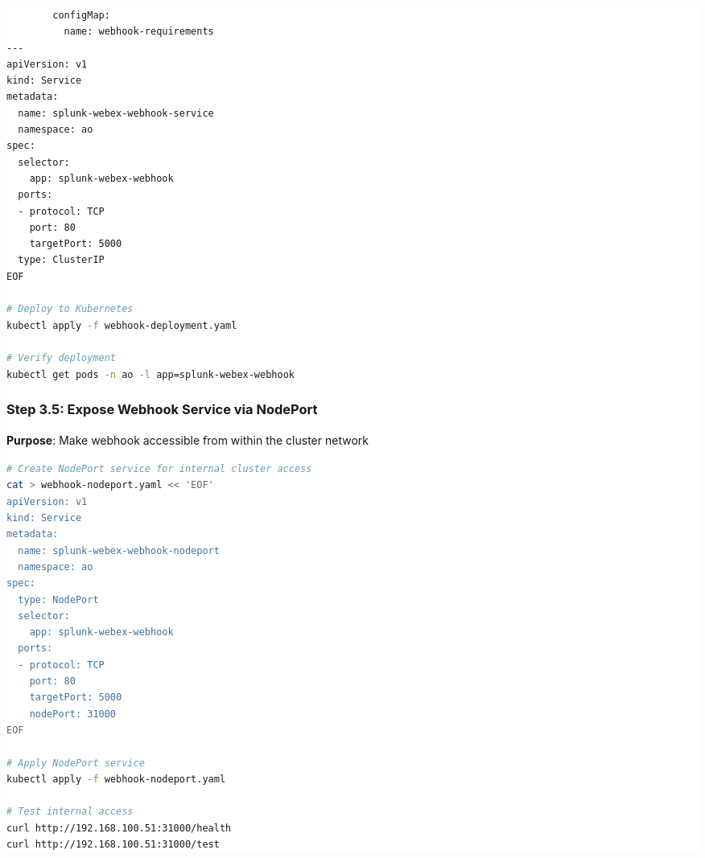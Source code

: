 ```bash
        configMap:
          name: webhook-requirements
---
apiVersion: v1
kind: Service
metadata:
  name: splunk-webex-webhook-service
  namespace: ao
spec:
  selector:
    app: splunk-webex-webhook
  ports:
  - protocol: TCP
    port: 80
    targetPort: 5000
  type: ClusterIP
EOF

# Deploy to Kubernetes
kubectl apply -f webhook-deployment.yaml

# Verify deployment
kubectl get pods -n ao -l app=splunk-webex-webhook
```

### **Step 3.5: Expose Webhook Service via NodePort**
**Purpose**: Make webhook accessible from within the cluster network

```bash
# Create NodePort service for internal cluster access
cat > webhook-nodeport.yaml << 'EOF'
apiVersion: v1
kind: Service
metadata:
  name: splunk-webex-webhook-nodeport
  namespace: ao
spec:
  type: NodePort
  selector:
    app: splunk-webex-webhook
  ports:
  - protocol: TCP
    port: 80
    targetPort: 5000
    nodePort: 31000
EOF

# Apply NodePort service
kubectl apply -f webhook-nodeport.yaml

# Test internal access
curl http://192.168.100.51:31000/health
curl http://192.168.100.51:31000/test
```
